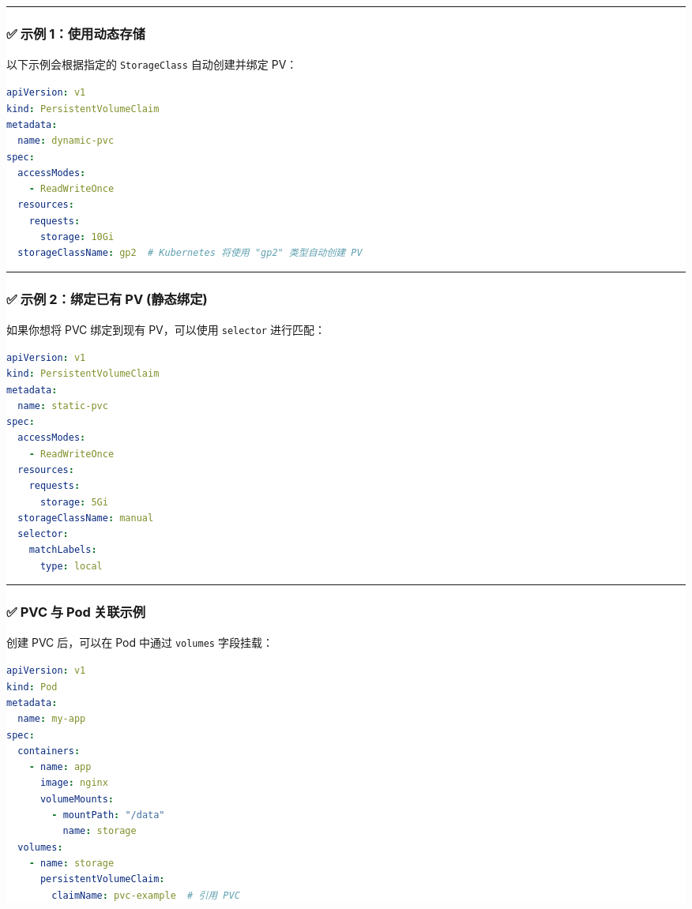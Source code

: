 ------

### ✅ **示例 1：使用动态存储**

以下示例会根据指定的 `StorageClass` 自动创建并绑定 PV：

```yaml
apiVersion: v1
kind: PersistentVolumeClaim
metadata:
  name: dynamic-pvc
spec:
  accessModes:
    - ReadWriteOnce
  resources:
    requests:
      storage: 10Gi
  storageClassName: gp2  # Kubernetes 将使用 "gp2" 类型自动创建 PV
```

------

### ✅ **示例 2：绑定已有 PV (静态绑定)**

如果你想将 PVC 绑定到现有 PV，可以使用 `selector` 进行匹配：

```yaml
apiVersion: v1
kind: PersistentVolumeClaim
metadata:
  name: static-pvc
spec:
  accessModes:
    - ReadWriteOnce
  resources:
    requests:
      storage: 5Gi
  storageClassName: manual   
  selector:
    matchLabels:
      type: local
```

------

### ✅ **PVC 与 Pod 关联示例**

创建 PVC 后，可以在 Pod 中通过 `volumes` 字段挂载：

```yaml
apiVersion: v1
kind: Pod
metadata:
  name: my-app
spec:
  containers:
    - name: app
      image: nginx
      volumeMounts:
        - mountPath: "/data"
          name: storage
  volumes:
    - name: storage
      persistentVolumeClaim:
        claimName: pvc-example  # 引用 PVC
```

